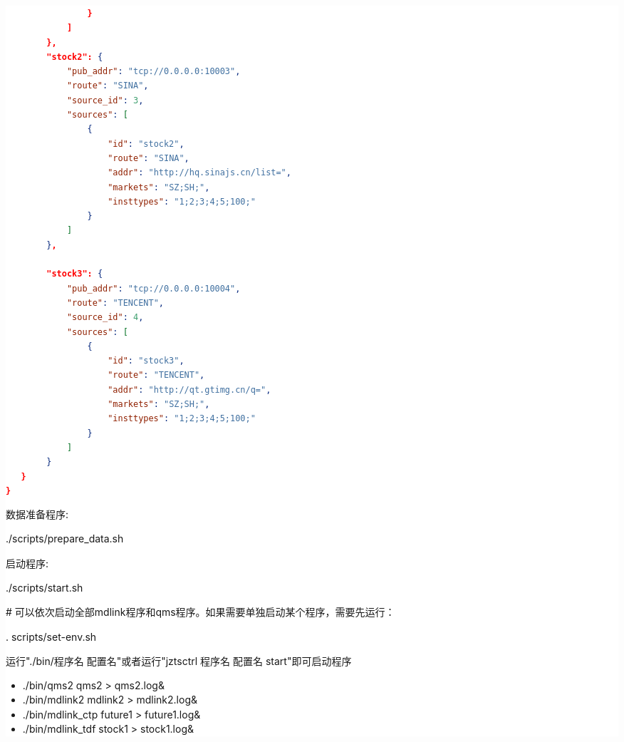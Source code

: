 ```json
                }
            ]
        },
        "stock2": {
            "pub_addr": "tcp://0.0.0.0:10003",
            "route": "SINA",
            "source_id": 3,
            "sources": [
                {
                    "id": "stock2",
                    "route": "SINA",
                    "addr": "http://hq.sinajs.cn/list=",
                    "markets": "SZ;SH;",
                    "insttypes": "1;2;3;4;5;100;"
                }
            ]
        },

        "stock3": {
            "pub_addr": "tcp://0.0.0.0:10004",
            "route": "TENCENT",
            "source_id": 4,
            "sources": [
                {
                    "id": "stock3",
                    "route": "TENCENT",
                    "addr": "http://qt.gtimg.cn/q=",
                    "markets": "SZ;SH;",
                    "insttypes": "1;2;3;4;5;100;"
                }
            ]
        }
   }
}
```

数据准备程序:

./scripts/prepare\_data.sh

启动程序:

./scripts/start.sh

\# 可以依次启动全部mdlink程序和qms程序。如果需要单独启动某个程序，需要先运行：

. scripts/set-env.sh

运行"./bin/程序名 配置名"或者运行"jztsctrl 程序名 配置名 start"即可启动程序

* ./bin/qms2 qms2 \> qms2.log&
* ./bin/mdlink2 mdlink2 \> mdlink2.log&
* ./bin/mdlink\_ctp future1 \> future1.log&
* ./bin/mdlink\_tdf stock1 \> stock1.log&
